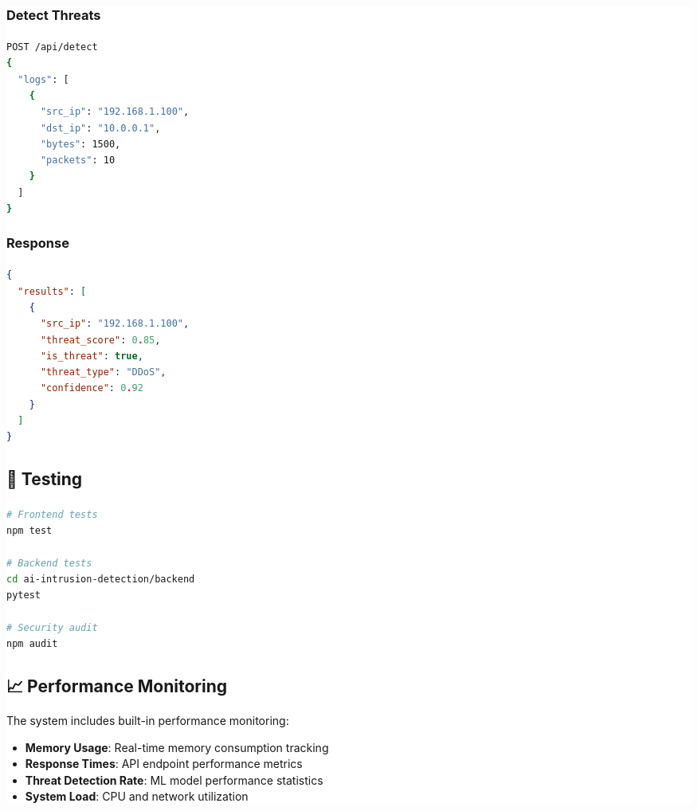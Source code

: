 ### **Detect Threats**
```bash
POST /api/detect
{
  "logs": [
    {
      "src_ip": "192.168.1.100",
      "dst_ip": "10.0.0.1",
      "bytes": 1500,
      "packets": 10
    }
  ]
}
```

### **Response**
```json
{
  "results": [
    {
      "src_ip": "192.168.1.100",
      "threat_score": 0.85,
      "is_threat": true,
      "threat_type": "DDoS",
      "confidence": 0.92
    }
  ]
}
```

## 🧪 **Testing**

```bash
# Frontend tests
npm test

# Backend tests  
cd ai-intrusion-detection/backend
pytest

# Security audit
npm audit
```

## 📈 **Performance Monitoring**

The system includes built-in performance monitoring:
- **Memory Usage**: Real-time memory consumption tracking
- **Response Times**: API endpoint performance metrics
- **Threat Detection Rate**: ML model performance statistics
- **System Load**: CPU and network utilization
